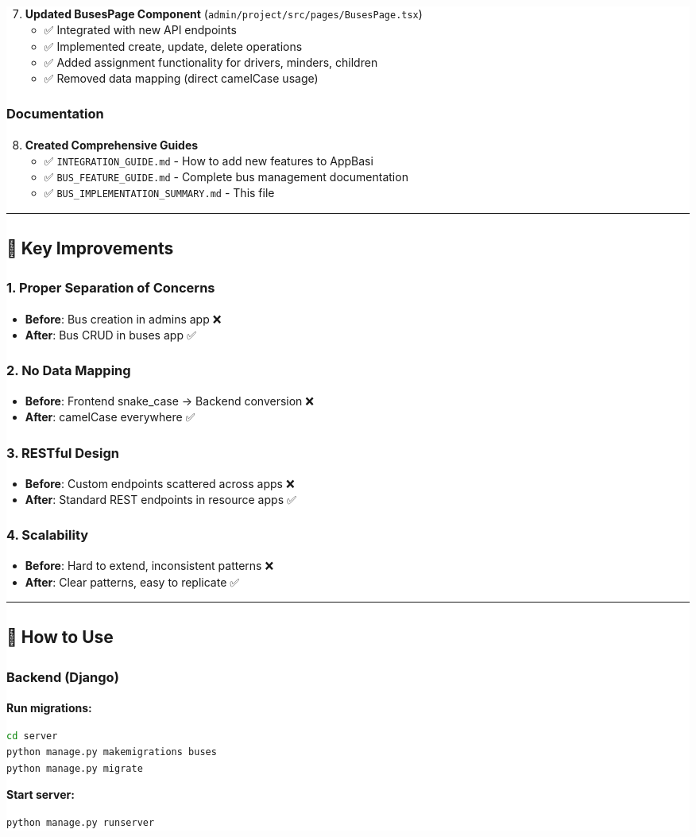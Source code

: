 7. **Updated BusesPage Component** (`admin/project/src/pages/BusesPage.tsx`)
   - ✅ Integrated with new API endpoints
   - ✅ Implemented create, update, delete operations
   - ✅ Added assignment functionality for drivers, minders, children
   - ✅ Removed data mapping (direct camelCase usage)

### Documentation

8. **Created Comprehensive Guides**
   - ✅ `INTEGRATION_GUIDE.md` - How to add new features to AppBasi
   - ✅ `BUS_FEATURE_GUIDE.md` - Complete bus management documentation
   - ✅ `BUS_IMPLEMENTATION_SUMMARY.md` - This file

---

## 🎯 Key Improvements

### 1. Proper Separation of Concerns
- **Before**: Bus creation in admins app ❌
- **After**: Bus CRUD in buses app ✅

### 2. No Data Mapping
- **Before**: Frontend snake_case → Backend conversion ❌
- **After**: camelCase everywhere ✅

### 3. RESTful Design
- **Before**: Custom endpoints scattered across apps ❌
- **After**: Standard REST endpoints in resource apps ✅

### 4. Scalability
- **Before**: Hard to extend, inconsistent patterns ❌
- **After**: Clear patterns, easy to replicate ✅

---

## 🚀 How to Use

### Backend (Django)

**Run migrations:**
```bash
cd server
python manage.py makemigrations buses
python manage.py migrate
```

**Start server:**
```bash
python manage.py runserver
```
